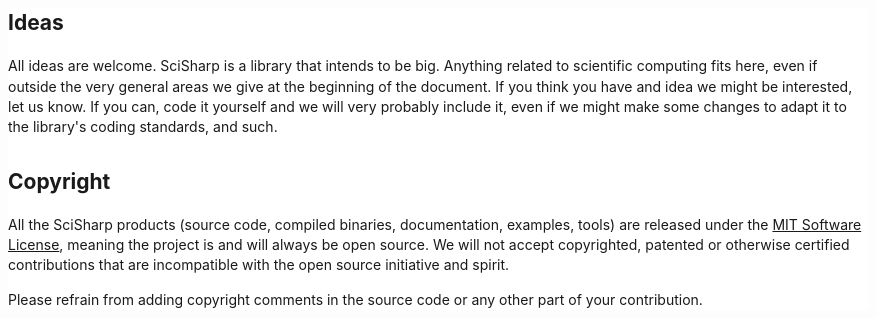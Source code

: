 
Ideas
-----

All ideas are welcome. SciSharp is a library that intends to be big.
Anything related to scientific computing fits here, even if outside
the very general areas we give at the beginning of the document.
If you think you have and idea we might be interested, let us know.
If you can, code it yourself and we will very probably include it,
even if we might make some changes to adapt it to the library's
coding standards, and such.


Copyright
---------

All the SciSharp products (source code, compiled binaries, documentation, examples, tools) are released under the 
[MIT Software License](http://www.opensource.org/licenses/mit-license.php), 
meaning the project is and will always be open source. We will not accept
copyrighted, patented or otherwise certified contributions that are 
incompatible with the open source initiative and spirit. 

Please refrain from adding copyright comments in the source code or 
any other part of your contribution.